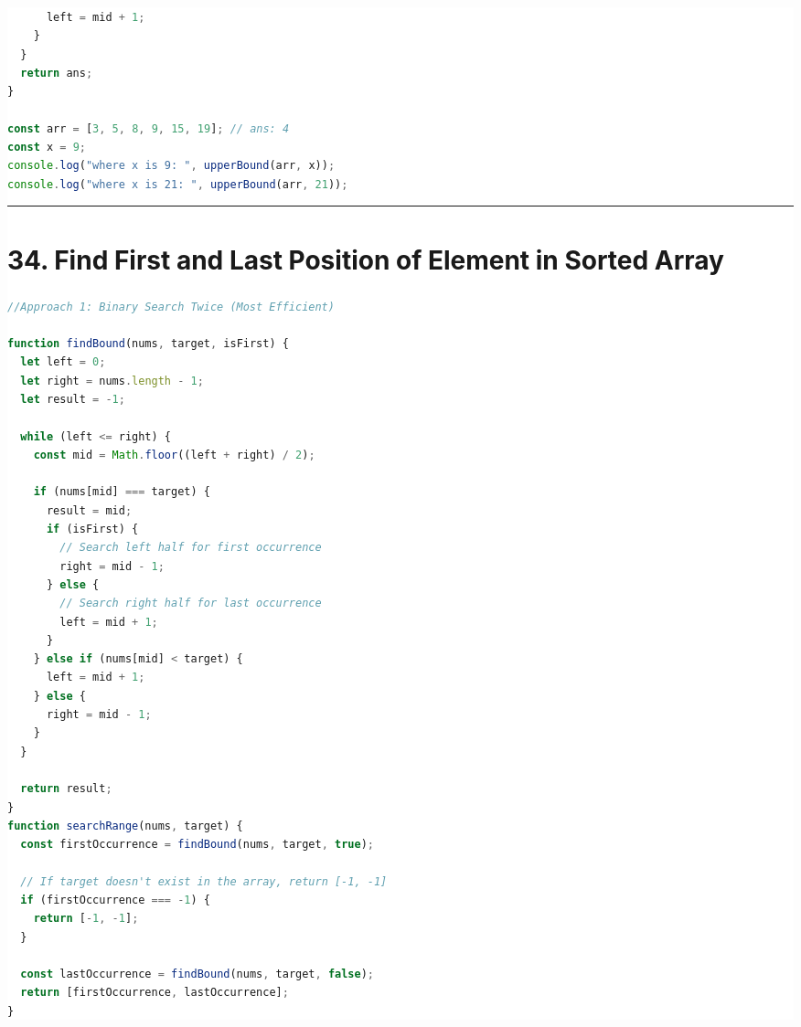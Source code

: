 ```javascript
      left = mid + 1;
    }
  }
  return ans;
}

const arr = [3, 5, 8, 9, 15, 19]; // ans: 4
const x = 9;
console.log("where x is 9: ", upperBound(arr, x));
console.log("where x is 21: ", upperBound(arr, 21));
```

---

# 34. Find First and Last Position of Element in Sorted Array

```javascript
//Approach 1: Binary Search Twice (Most Efficient)

function findBound(nums, target, isFirst) {
  let left = 0;
  let right = nums.length - 1;
  let result = -1;

  while (left <= right) {
    const mid = Math.floor((left + right) / 2);

    if (nums[mid] === target) {
      result = mid;
      if (isFirst) {
        // Search left half for first occurrence
        right = mid - 1;
      } else {
        // Search right half for last occurrence
        left = mid + 1;
      }
    } else if (nums[mid] < target) {
      left = mid + 1;
    } else {
      right = mid - 1;
    }
  }

  return result;
}
function searchRange(nums, target) {
  const firstOccurrence = findBound(nums, target, true);

  // If target doesn't exist in the array, return [-1, -1]
  if (firstOccurrence === -1) {
    return [-1, -1];
  }

  const lastOccurrence = findBound(nums, target, false);
  return [firstOccurrence, lastOccurrence];
}
```
